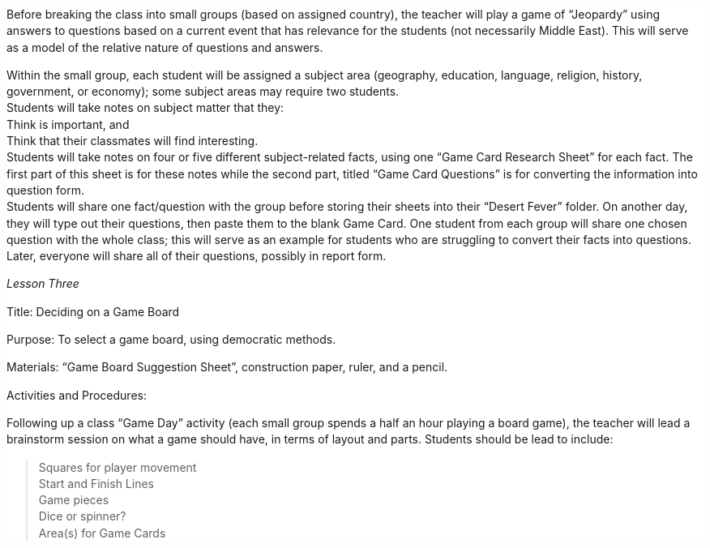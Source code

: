 Before breaking the class into small groups (based on assigned country), the teacher will play a game of “Jeopardy” using answers to questions based on a current event that has relevance for the students (not necessarily Middle East). This will serve as a model of the relative nature of questions and answers.
<dt>
Within the small group, each student will be assigned a subject area (geography, education, language, religion, history, government, or economy); some subject areas may require two students.
<dt>
Students will take notes on subject matter that they:
<dt>
Think is important, and
<dt>
Think that their classmates will find interesting.
<dt>
Students will take notes on four or five different subject-related facts, using one “Game Card Research Sheet” for each fact. The first part of this sheet is for these notes while the second part, titled “Game Card Questions” is for converting the information into question form.
</dt>
</dt>
</dt>
</dt>
</dt>
</dt>
</dl>
</blockquote>
Students will share one fact/question with the group before storing their sheets into their “Desert Fever” folder. On another day, they will type out their questions, then paste them to the blank Game Card. One student from each group will share one chosen question with the whole class; this will serve as an example for students who are struggling to convert their facts into questions. Later, everyone will share all of their questions, possibly in report form.
<p>
<i>
Lesson Three
</i>
</p>
<p>
Title: Deciding on a Game Board
</p>
<p>
Purpose: To select a game board, using democratic methods.
</p>
<p>
Materials: “Game Board Suggestion Sheet”, construction paper, ruler, and a pencil.
</p>
<p>
Activities and Procedures:
</p>
<p>
Following up a class “Game Day” activity (each small group spends a half an hour playing a board game), the teacher will lead a brainstorm session on what a game should have, in terms of layout and parts. Students should be lead to include:
</p>
<blockquote>
<dl>
<dt>
Squares for player movement
<dt>
Start and Finish Lines
<dt>
Game pieces
<dt>
Dice or spinner?
<dt>
Area(s) for Game Cards